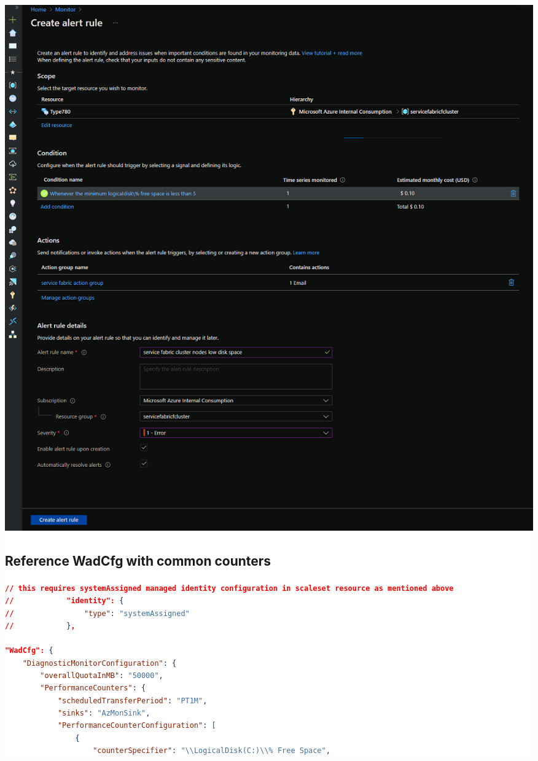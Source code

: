 ![create alert](../media/create-alert.png)

## Reference WadCfg with common counters

```json
// this requires systemAssigned managed identity configuration in scaleset resource as mentioned above
//            "identity": {
//                "type": "systemAssigned"
//            },

"WadCfg": {
    "DiagnosticMonitorConfiguration": {
        "overallQuotaInMB": "50000",
        "PerformanceCounters": {
            "scheduledTransferPeriod": "PT1M",
            "sinks": "AzMonSink",
            "PerformanceCounterConfiguration": [
                {
                    "counterSpecifier": "\\LogicalDisk(C:)\\% Free Space",
```